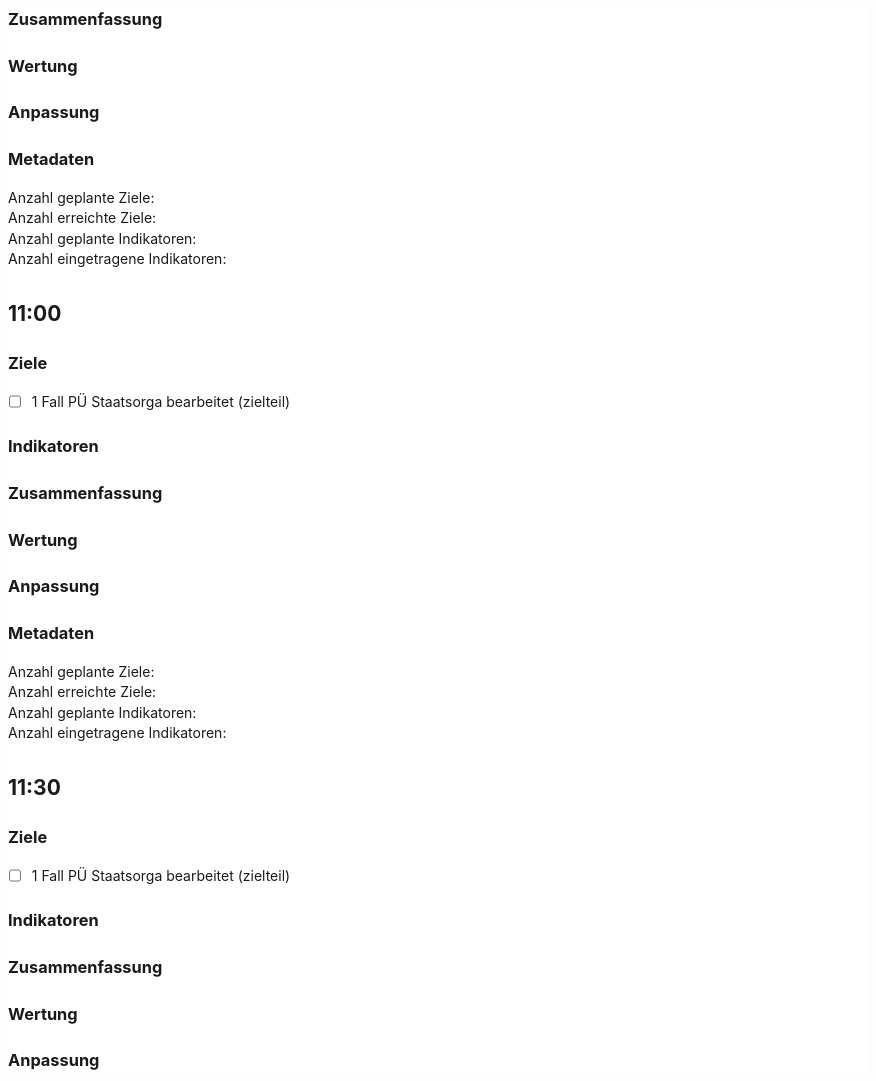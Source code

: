 ### Zusammenfassung

### Wertung

### Anpassung

### Metadaten

Anzahl geplante Ziele:  
Anzahl erreichte Ziele:  
Anzahl geplante Indikatoren:  
Anzahl eingetragene Indikatoren:

## 11:00

### Ziele

- [ ] 1 Fall PÜ Staatsorga bearbeitet (zielteil)

### Indikatoren

### Zusammenfassung

### Wertung

### Anpassung

### Metadaten

Anzahl geplante Ziele:  
Anzahl erreichte Ziele:  
Anzahl geplante Indikatoren:  
Anzahl eingetragene Indikatoren:

## 11:30

### Ziele

- [ ] 1 Fall PÜ Staatsorga bearbeitet (zielteil)

### Indikatoren

### Zusammenfassung

### Wertung

### Anpassung

